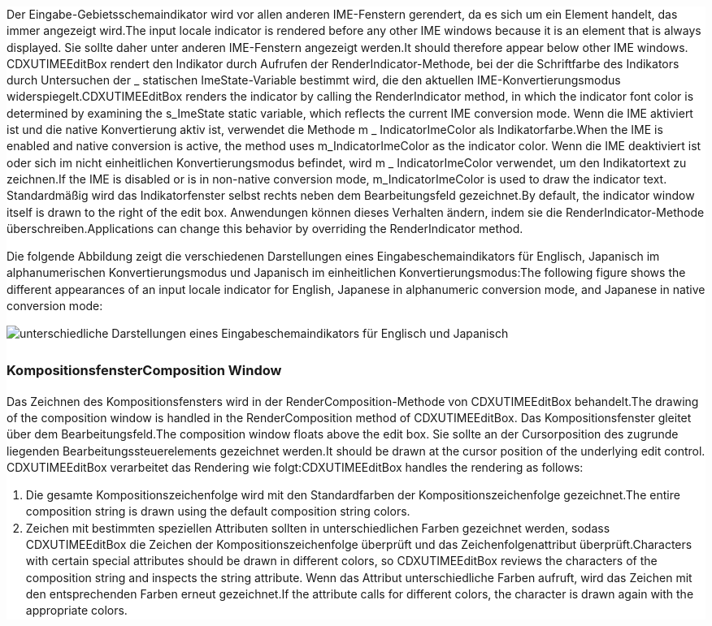 <span data-ttu-id="014fe-361">Der Eingabe-Gebietsschemaindikator wird vor allen anderen IME-Fenstern gerendert, da es sich um ein Element handelt, das immer angezeigt wird.</span><span class="sxs-lookup"><span data-stu-id="014fe-361">The input locale indicator is rendered before any other IME windows because it is an element that is always displayed.</span></span> <span data-ttu-id="014fe-362">Sie sollte daher unter anderen IME-Fenstern angezeigt werden.</span><span class="sxs-lookup"><span data-stu-id="014fe-362">It should therefore appear below other IME windows.</span></span> <span data-ttu-id="014fe-363">CDXUTIMEEditBox rendert den Indikator durch Aufrufen der RenderIndicator-Methode, bei der die Schriftfarbe des Indikators durch Untersuchen der \_ statischen ImeState-Variable bestimmt wird, die den aktuellen IME-Konvertierungsmodus widerspiegelt.</span><span class="sxs-lookup"><span data-stu-id="014fe-363">CDXUTIMEEditBox renders the indicator by calling the RenderIndicator method, in which the indicator font color is determined by examining the s\_ImeState static variable, which reflects the current IME conversion mode.</span></span> <span data-ttu-id="014fe-364">Wenn die IME aktiviert ist und die native Konvertierung aktiv ist, verwendet die Methode m \_ IndicatorImeColor als Indikatorfarbe.</span><span class="sxs-lookup"><span data-stu-id="014fe-364">When the IME is enabled and native conversion is active, the method uses m\_IndicatorImeColor as the indicator color.</span></span> <span data-ttu-id="014fe-365">Wenn die IME deaktiviert ist oder sich im nicht einheitlichen Konvertierungsmodus befindet, wird m \_ IndicatorImeColor verwendet, um den Indikatortext zu zeichnen.</span><span class="sxs-lookup"><span data-stu-id="014fe-365">If the IME is disabled or is in non-native conversion mode, m\_IndicatorImeColor is used to draw the indicator text.</span></span> <span data-ttu-id="014fe-366">Standardmäßig wird das Indikatorfenster selbst rechts neben dem Bearbeitungsfeld gezeichnet.</span><span class="sxs-lookup"><span data-stu-id="014fe-366">By default, the indicator window itself is drawn to the right of the edit box.</span></span> <span data-ttu-id="014fe-367">Anwendungen können dieses Verhalten ändern, indem sie die RenderIndicator-Methode überschreiben.</span><span class="sxs-lookup"><span data-stu-id="014fe-367">Applications can change this behavior by overriding the RenderIndicator method.</span></span>

<span data-ttu-id="014fe-368">Die folgende Abbildung zeigt die verschiedenen Darstellungen eines Eingabeschemaindikators für Englisch, Japanisch im alphanumerischen Konvertierungsmodus und Japanisch im einheitlichen Konvertierungsmodus:</span><span class="sxs-lookup"><span data-stu-id="014fe-368">The following figure shows the different appearances of an input locale indicator for English, Japanese in alphanumeric conversion mode, and Japanese in native conversion mode:</span></span>

![unterschiedliche Darstellungen eines Eingabeschemaindikators für Englisch und Japanisch](images/ime-indicator.png)

### <a name="composition-window"></a><span data-ttu-id="014fe-370">Kompositionsfenster</span><span class="sxs-lookup"><span data-stu-id="014fe-370">Composition Window</span></span>

<span data-ttu-id="014fe-371">Das Zeichnen des Kompositionsfensters wird in der RenderComposition-Methode von CDXUTIMEEditBox behandelt.</span><span class="sxs-lookup"><span data-stu-id="014fe-371">The drawing of the composition window is handled in the RenderComposition method of CDXUTIMEEditBox.</span></span> <span data-ttu-id="014fe-372">Das Kompositionsfenster gleitet über dem Bearbeitungsfeld.</span><span class="sxs-lookup"><span data-stu-id="014fe-372">The composition window floats above the edit box.</span></span> <span data-ttu-id="014fe-373">Sie sollte an der Cursorposition des zugrunde liegenden Bearbeitungssteuerelements gezeichnet werden.</span><span class="sxs-lookup"><span data-stu-id="014fe-373">It should be drawn at the cursor position of the underlying edit control.</span></span> <span data-ttu-id="014fe-374">CDXUTIMEEditBox verarbeitet das Rendering wie folgt:</span><span class="sxs-lookup"><span data-stu-id="014fe-374">CDXUTIMEEditBox handles the rendering as follows:</span></span>

1.  <span data-ttu-id="014fe-375">Die gesamte Kompositionszeichenfolge wird mit den Standardfarben der Kompositionszeichenfolge gezeichnet.</span><span class="sxs-lookup"><span data-stu-id="014fe-375">The entire composition string is drawn using the default composition string colors.</span></span>
2.  <span data-ttu-id="014fe-376">Zeichen mit bestimmten speziellen Attributen sollten in unterschiedlichen Farben gezeichnet werden, sodass CDXUTIMEEditBox die Zeichen der Kompositionszeichenfolge überprüft und das Zeichenfolgenattribut überprüft.</span><span class="sxs-lookup"><span data-stu-id="014fe-376">Characters with certain special attributes should be drawn in different colors, so CDXUTIMEEditBox reviews the characters of the composition string and inspects the string attribute.</span></span> <span data-ttu-id="014fe-377">Wenn das Attribut unterschiedliche Farben aufruft, wird das Zeichen mit den entsprechenden Farben erneut gezeichnet.</span><span class="sxs-lookup"><span data-stu-id="014fe-377">If the attribute calls for different colors, the character is drawn again with the appropriate colors.</span></span>